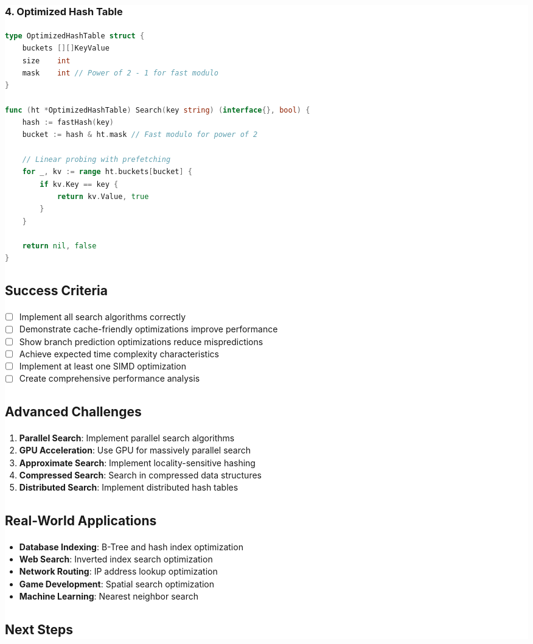 ### 4. Optimized Hash Table
```go
type OptimizedHashTable struct {
    buckets [][]KeyValue
    size    int
    mask    int // Power of 2 - 1 for fast modulo
}

func (ht *OptimizedHashTable) Search(key string) (interface{}, bool) {
    hash := fastHash(key)
    bucket := hash & ht.mask // Fast modulo for power of 2
    
    // Linear probing with prefetching
    for _, kv := range ht.buckets[bucket] {
        if kv.Key == key {
            return kv.Value, true
        }
    }
    
    return nil, false
}
```

## Success Criteria

- [ ] Implement all search algorithms correctly
- [ ] Demonstrate cache-friendly optimizations improve performance
- [ ] Show branch prediction optimizations reduce mispredictions
- [ ] Achieve expected time complexity characteristics
- [ ] Implement at least one SIMD optimization
- [ ] Create comprehensive performance analysis

## Advanced Challenges

1. **Parallel Search**: Implement parallel search algorithms
2. **GPU Acceleration**: Use GPU for massively parallel search
3. **Approximate Search**: Implement locality-sensitive hashing
4. **Compressed Search**: Search in compressed data structures
5. **Distributed Search**: Implement distributed hash tables

## Real-World Applications

- **Database Indexing**: B-Tree and hash index optimization
- **Web Search**: Inverted index search optimization
- **Network Routing**: IP address lookup optimization
- **Game Development**: Spatial search optimization
- **Machine Learning**: Nearest neighbor search

## Next Steps
